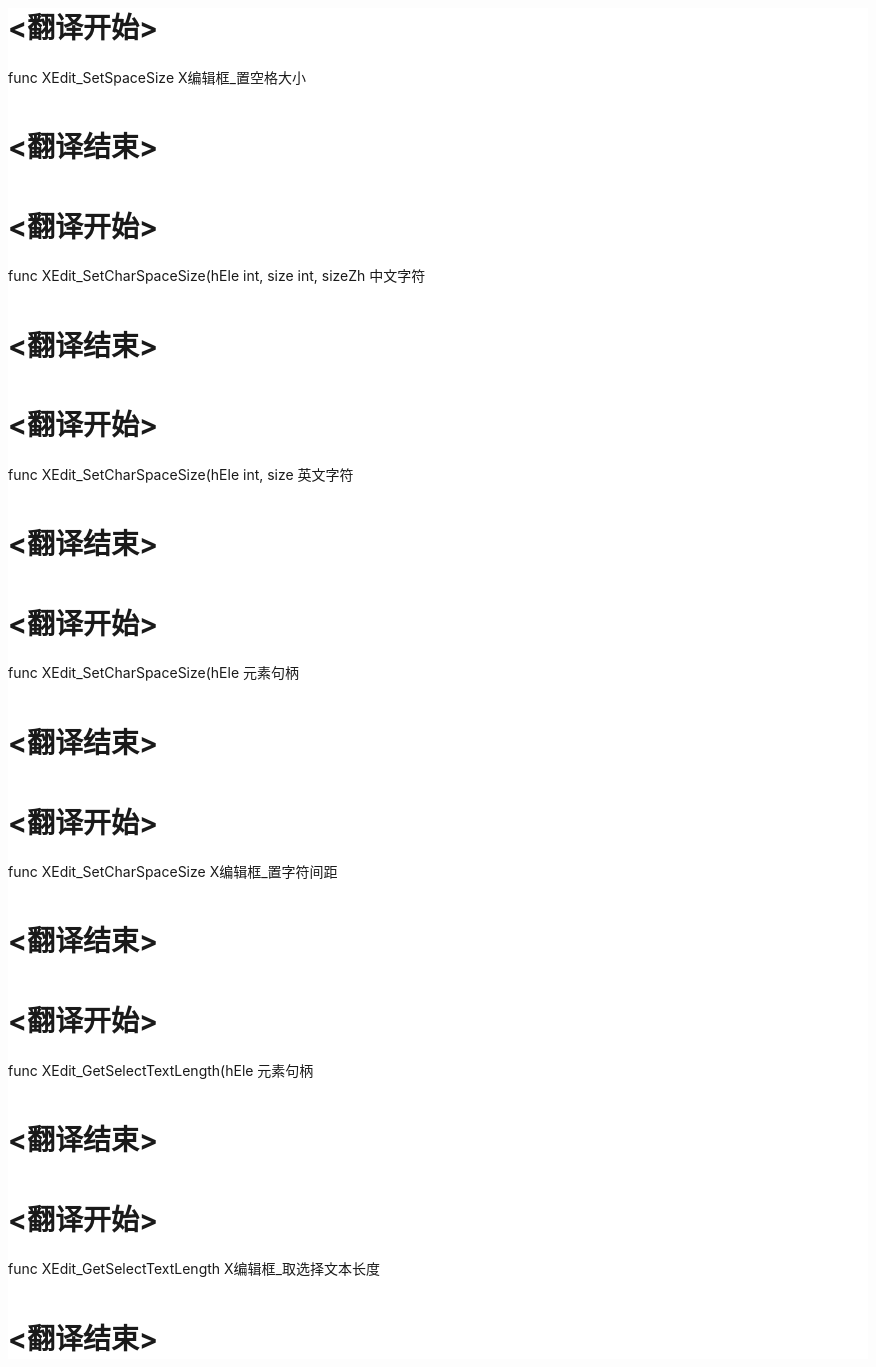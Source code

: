 # <翻译开始>
func XEdit_SetSpaceSize
X编辑框_置空格大小
# <翻译结束>


# <翻译开始>
func XEdit_SetCharSpaceSize(hEle int, size int, sizeZh
中文字符
# <翻译结束>

# <翻译开始>
func XEdit_SetCharSpaceSize(hEle int, size
英文字符
# <翻译结束>

# <翻译开始>
func XEdit_SetCharSpaceSize(hEle
元素句柄
# <翻译结束>

# <翻译开始>
func XEdit_SetCharSpaceSize
X编辑框_置字符间距
# <翻译结束>


# <翻译开始>
func XEdit_GetSelectTextLength(hEle
元素句柄
# <翻译结束>

# <翻译开始>
func XEdit_GetSelectTextLength
X编辑框_取选择文本长度
# <翻译结束>
